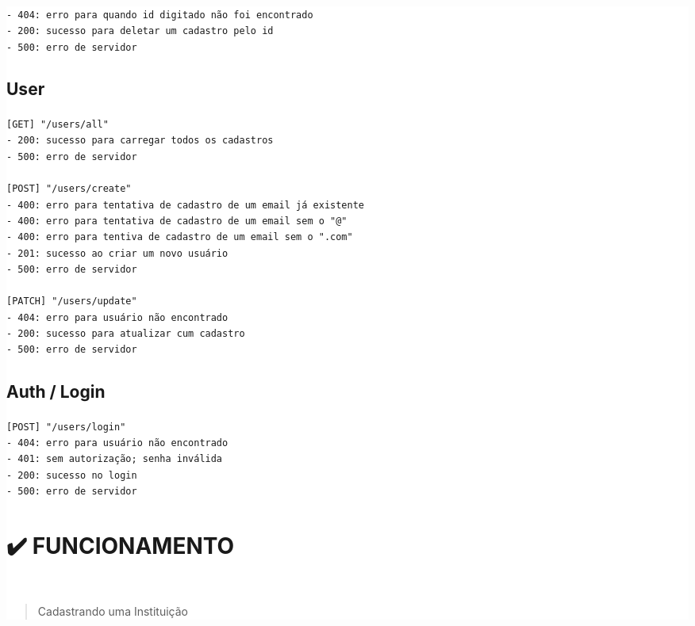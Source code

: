 ```
- 404: erro para quando id digitado não foi encontrado
- 200: sucesso para deletar um cadastro pelo id
- 500: erro de servidor

```
## User

```
[GET] "/users/all"
- 200: sucesso para carregar todos os cadastros
- 500: erro de servidor

[POST] "/users/create"
- 400: erro para tentativa de cadastro de um email já existente
- 400: erro para tentativa de cadastro de um email sem o "@"
- 400: erro para tentiva de cadastro de um email sem o ".com"
- 201: sucesso ao criar um novo usuário
- 500: erro de servidor

[PATCH] "/users/update"
- 404: erro para usuário não encontrado
- 200: sucesso para atualizar cum cadastro
- 500: erro de servidor
```

## Auth / Login

```
[POST] "/users/login"
- 404: erro para usuário não encontrado
- 401: sem autorização; senha inválida
- 200: sucesso no login
- 500: erro de servidor
```


##
# ✔️ FUNCIONAMENTO

<br>

>Cadastrando uma Instituição
<div align = "center">
